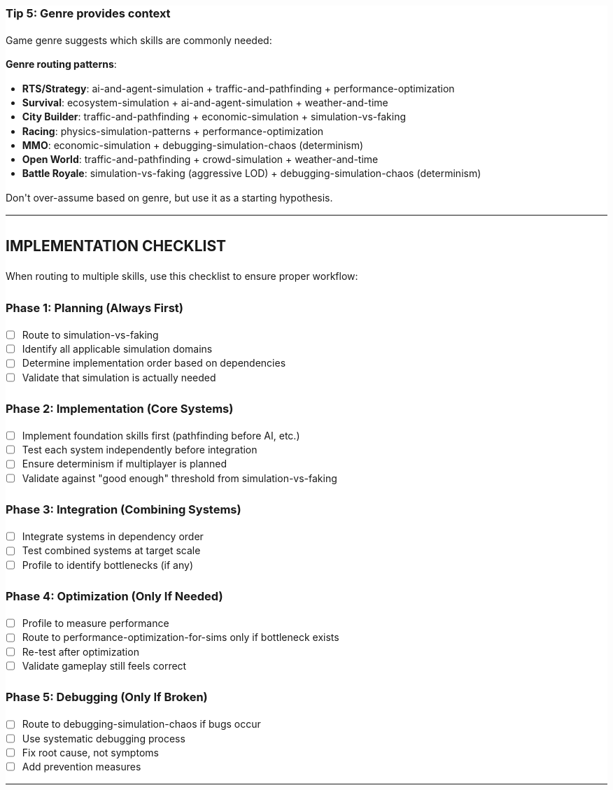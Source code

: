 ### Tip 5: Genre provides context
Game genre suggests which skills are commonly needed:

**Genre routing patterns**:
- **RTS/Strategy**: ai-and-agent-simulation + traffic-and-pathfinding + performance-optimization
- **Survival**: ecosystem-simulation + ai-and-agent-simulation + weather-and-time
- **City Builder**: traffic-and-pathfinding + economic-simulation + simulation-vs-faking
- **Racing**: physics-simulation-patterns + performance-optimization
- **MMO**: economic-simulation + debugging-simulation-chaos (determinism)
- **Open World**: traffic-and-pathfinding + crowd-simulation + weather-and-time
- **Battle Royale**: simulation-vs-faking (aggressive LOD) + debugging-simulation-chaos (determinism)

Don't over-assume based on genre, but use it as a starting hypothesis.

---

## IMPLEMENTATION CHECKLIST

When routing to multiple skills, use this checklist to ensure proper workflow:

### Phase 1: Planning (Always First)
- [ ] Route to simulation-vs-faking
- [ ] Identify all applicable simulation domains
- [ ] Determine implementation order based on dependencies
- [ ] Validate that simulation is actually needed

### Phase 2: Implementation (Core Systems)
- [ ] Implement foundation skills first (pathfinding before AI, etc.)
- [ ] Test each system independently before integration
- [ ] Ensure determinism if multiplayer is planned
- [ ] Validate against "good enough" threshold from simulation-vs-faking

### Phase 3: Integration (Combining Systems)
- [ ] Integrate systems in dependency order
- [ ] Test combined systems at target scale
- [ ] Profile to identify bottlenecks (if any)

### Phase 4: Optimization (Only If Needed)
- [ ] Profile to measure performance
- [ ] Route to performance-optimization-for-sims only if bottleneck exists
- [ ] Re-test after optimization
- [ ] Validate gameplay still feels correct

### Phase 5: Debugging (Only If Broken)
- [ ] Route to debugging-simulation-chaos if bugs occur
- [ ] Use systematic debugging process
- [ ] Fix root cause, not symptoms
- [ ] Add prevention measures

---